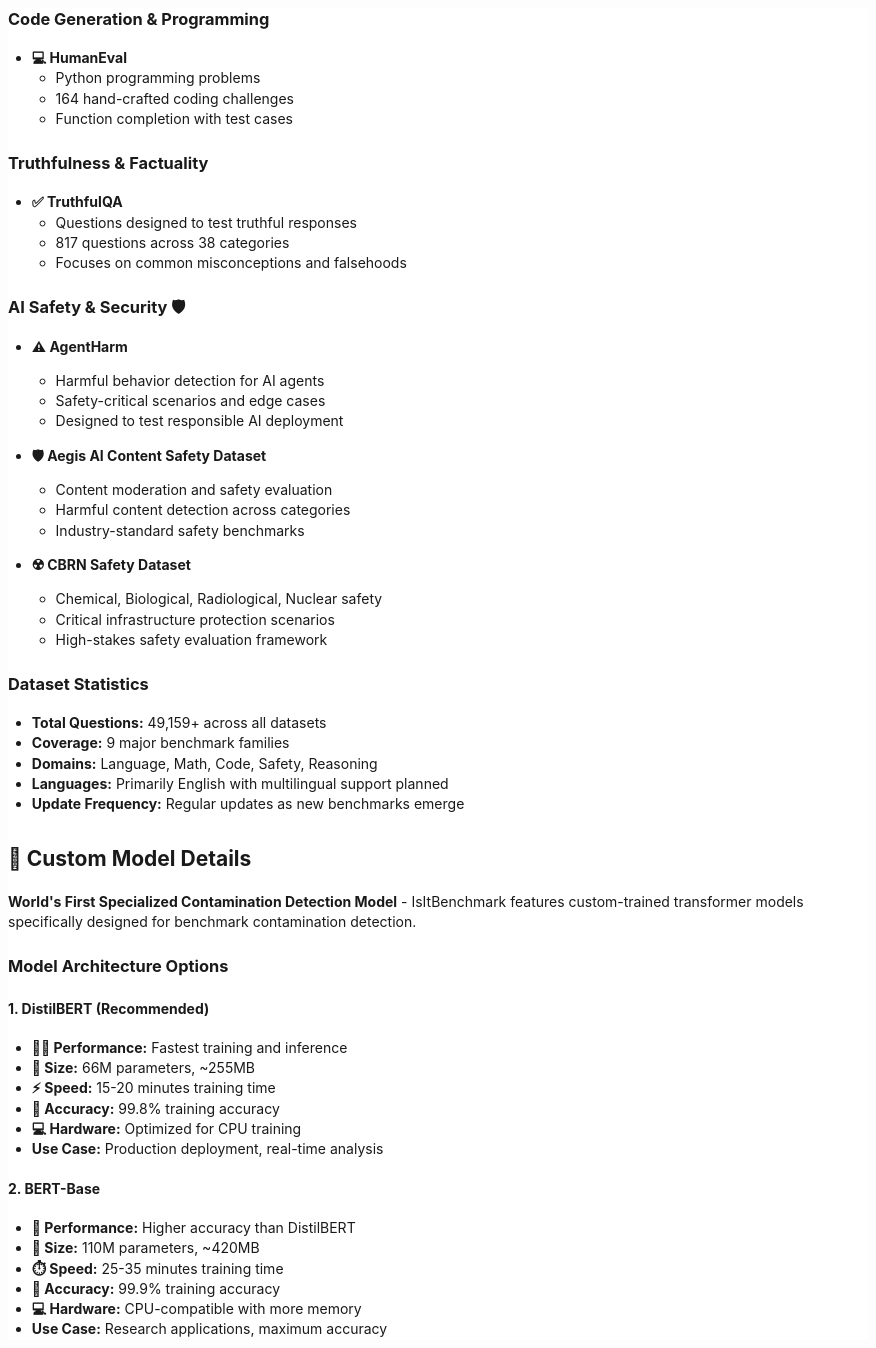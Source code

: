 ### **Code Generation & Programming**
- **💻 HumanEval**
  - Python programming problems
  - 164 hand-crafted coding challenges
  - Function completion with test cases

### **Truthfulness & Factuality**
- **✅ TruthfulQA**
  - Questions designed to test truthful responses
  - 817 questions across 38 categories
  - Focuses on common misconceptions and falsehoods

### **AI Safety & Security** 🛡️
- **⚠️ AgentHarm**
  - Harmful behavior detection for AI agents
  - Safety-critical scenarios and edge cases
  - Designed to test responsible AI deployment

- **🛡️ Aegis AI Content Safety Dataset**
  - Content moderation and safety evaluation
  - Harmful content detection across categories
  - Industry-standard safety benchmarks

- **☢️ CBRN Safety Dataset**
  - Chemical, Biological, Radiological, Nuclear safety
  - Critical infrastructure protection scenarios
  - High-stakes safety evaluation framework

### **Dataset Statistics**
- **Total Questions:** 49,159+ across all datasets
- **Coverage:** 9 major benchmark families
- **Domains:** Language, Math, Code, Safety, Reasoning
- **Languages:** Primarily English with multilingual support planned
- **Update Frequency:** Regular updates as new benchmarks emerge

## 🤖 Custom Model Details

**World's First Specialized Contamination Detection Model** - IsItBenchmark features custom-trained transformer models specifically designed for benchmark contamination detection.

### **Model Architecture Options**

#### **1. DistilBERT (Recommended)**
- **🏃‍♂️ Performance:** Fastest training and inference
- **💾 Size:** 66M parameters, ~255MB
- **⚡ Speed:** 15-20 minutes training time
- **🎯 Accuracy:** 99.8% training accuracy
- **💻 Hardware:** Optimized for CPU training
- **Use Case:** Production deployment, real-time analysis

#### **2. BERT-Base**
- **🎯 Performance:** Higher accuracy than DistilBERT
- **💾 Size:** 110M parameters, ~420MB
- **⏱️ Speed:** 25-35 minutes training time
- **🔬 Accuracy:** 99.9% training accuracy
- **💻 Hardware:** CPU-compatible with more memory
- **Use Case:** Research applications, maximum accuracy
